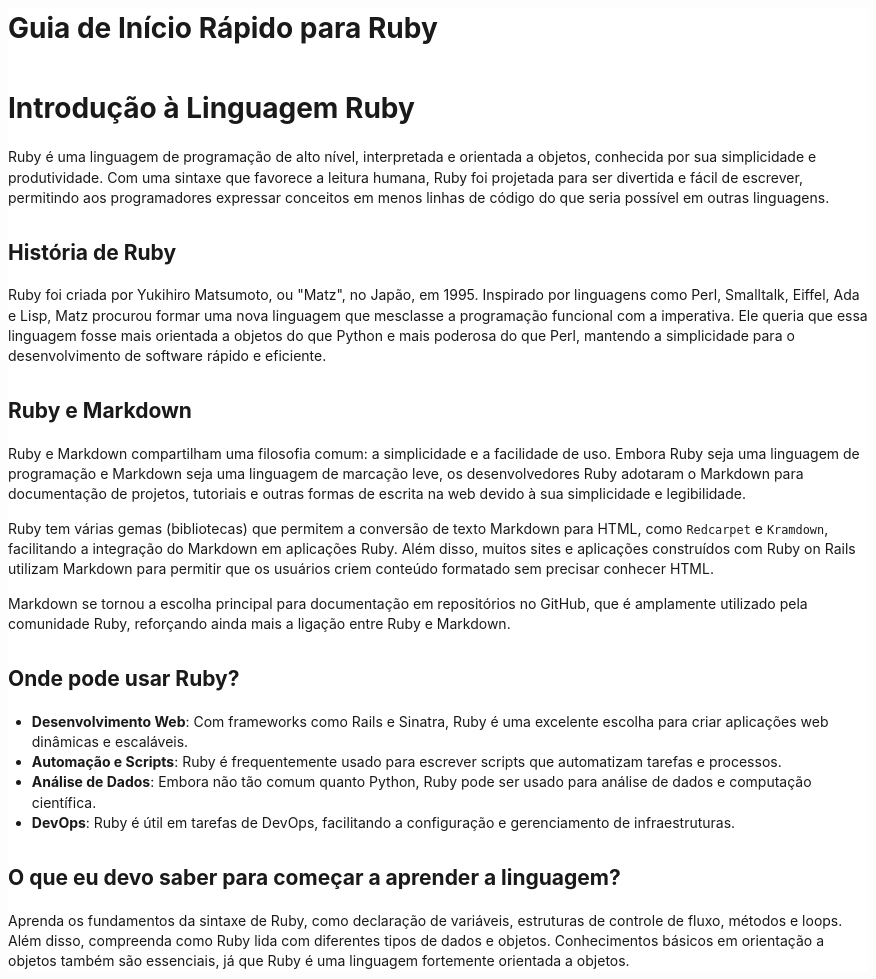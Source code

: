 # Guia de Início Rápido para Ruby


# Introdução à Linguagem Ruby

Ruby é uma linguagem de programação de alto nível, interpretada e orientada a objetos, conhecida por sua simplicidade e produtividade. Com uma sintaxe que favorece a leitura humana, Ruby foi projetada para ser divertida e fácil de escrever, permitindo aos programadores expressar conceitos em menos linhas de código do que seria possível em outras linguagens.

## História de Ruby

Ruby foi criada por Yukihiro Matsumoto, ou "Matz", no Japão, em 1995. Inspirado por linguagens como Perl, Smalltalk, Eiffel, Ada e Lisp, Matz procurou formar uma nova linguagem que mesclasse a programação funcional com a imperativa. Ele queria que essa linguagem fosse mais orientada a objetos do que Python e mais poderosa do que Perl, mantendo a simplicidade para o desenvolvimento de software rápido e eficiente.

## Ruby e Markdown

Ruby e Markdown compartilham uma filosofia comum: a simplicidade e a facilidade de uso. Embora Ruby seja uma linguagem de programação e Markdown seja uma linguagem de marcação leve, os desenvolvedores Ruby adotaram o Markdown para documentação de projetos, tutoriais e outras formas de escrita na web devido à sua simplicidade e legibilidade.

Ruby tem várias gemas (bibliotecas) que permitem a conversão de texto Markdown para HTML, como `Redcarpet` e `Kramdown`, facilitando a integração do Markdown em aplicações Ruby. Além disso, muitos sites e aplicações construídos com Ruby on Rails utilizam Markdown para permitir que os usuários criem conteúdo formatado sem precisar conhecer HTML.

Markdown se tornou a escolha principal para documentação em repositórios no GitHub, que é amplamente utilizado pela comunidade Ruby, reforçando ainda mais a ligação entre Ruby e Markdown.



## Onde pode usar Ruby?
- **Desenvolvimento Web**: Com frameworks como Rails e Sinatra, Ruby é uma excelente escolha para criar aplicações web dinâmicas e escaláveis.
- **Automação e Scripts**: Ruby é frequentemente usado para escrever scripts que automatizam tarefas e processos.
- **Análise de Dados**: Embora não tão comum quanto Python, Ruby pode ser usado para análise de dados e computação científica.
- **DevOps**: Ruby é útil em tarefas de DevOps, facilitando a configuração e gerenciamento de infraestruturas.

## O que eu devo saber para começar a aprender a linguagem?
Aprenda os fundamentos da sintaxe de Ruby, como declaração de variáveis, estruturas de controle de fluxo, métodos e loops. Além disso, compreenda como Ruby lida com diferentes tipos de dados e objetos. Conhecimentos básicos em orientação a objetos também são essenciais, já que Ruby é uma linguagem fortemente orientada a objetos.
